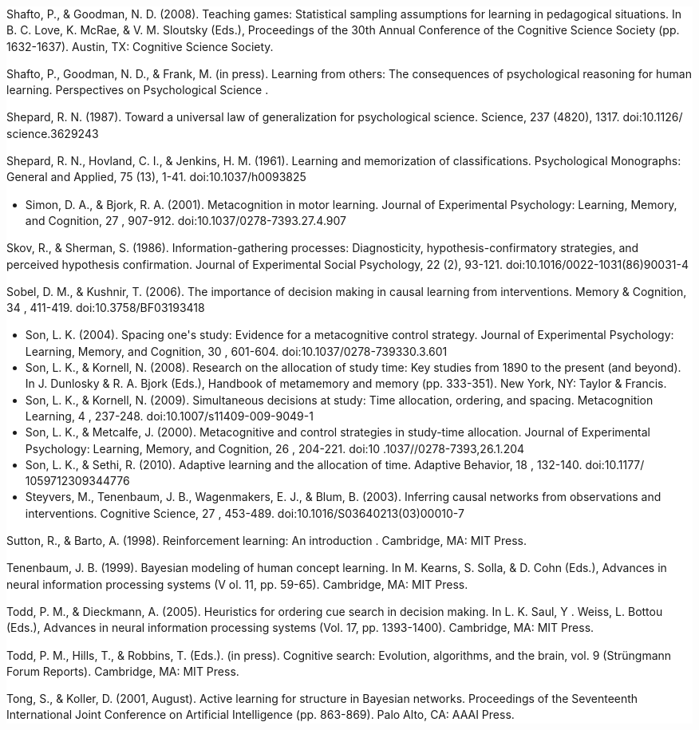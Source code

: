 Shafto,  P.,  &amp;  Goodman,  N.  D.  (2008). Teaching  games:  Statistical sampling assumptions for learning in pedagogical situations. In B.  C.  Love,  K.  McRae,  &amp; V.  M.  Sloutsky  (Eds.), Proceedings of the 30th Annual Conference of the Cognitive Science Society (pp. 1632-1637). Austin, TX: Cognitive Science Society.

Shafto, P., Goodman, N. D., &amp; Frank, M. (in press). Learning from others: The consequences of psychological reasoning for human learning. Perspectives on Psychological Science .

Shepard, R. N. (1987). Toward a universal law of generalization for psychological  science. Science,  237 (4820),  1317.  doi:10.1126/ science.3629243

Shepard, R. N., Hovland, C. I., &amp; Jenkins, H. M. (1961). Learning and memorization of classifications. Psychological Monographs: General and Applied, 75 (13), 1-41. doi:10.1037/h0093825

- Simon, D. A., &amp; Bjork, R. A. (2001). Metacognition in motor learning. Journal  of  Experimental  Psychology:  Learning,  Memory, and Cognition, 27 , 907-912. doi:10.1037/0278-7393.27.4.907

Skov,  R.,  &amp;  Sherman,  S.  (1986).  Information-gathering  processes: Diagnosticity, hypothesis-confirmatory strategies, and perceived hypothesis  confirmation. Journal  of  Experimental  Social  Psychology, 22 (2), 93-121. doi:10.1016/0022-1031(86)90031-4

Sobel, D. M., &amp; Kushnir, T. (2006). The importance of decision making in causal learning from interventions. Memory &amp; Cognition, 34 , 411-419. doi:10.3758/BF03193418

- Son, L. K. (2004). Spacing one's study: Evidence for a metacognitive control strategy. Journal of Experimental Psychology: Learning, Memory, and Cognition, 30 ,  601-604.  doi:10.1037/0278-739330.3.601
- Son, L. K., &amp; Kornell, N. (2008). Research on the allocation of study time: Key studies from 1890 to the present (and beyond). In J. Dunlosky &amp; R. A. Bjork (Eds.), Handbook of metamemory and memory (pp. 333-351). New York, NY: Taylor &amp; Francis.
- Son, L. K., &amp; Kornell, N. (2009). Simultaneous decisions at study: Time allocation, ordering, and spacing. Metacognition Learning, 4 , 237-248. doi:10.1007/s11409-009-9049-1
- Son, L. K., &amp; Metcalfe, J. (2000). Metacognitive and control strategies in study-time allocation. Journal of Experimental Psychology:  Learning,  Memory,  and  Cognition,  26 ,  204-221.  doi:10 .1037//0278-7393,26.1.204
- Son,  L.  K.,  &amp;  Sethi,  R.  (2010). Adaptive  learning  and  the  allocation  of  time. Adaptive  Behavior,  18 , 132-140.  doi:10.1177/ 1059712309344776
- Steyvers,  M.,  Tenenbaum,  J.  B.,  Wagenmakers,  E.  J.,  &amp;  Blum,  B. (2003).  Inferring  causal  networks  from  observations  and  interventions. Cognitive  Science,  27 ,  453-489.  doi:10.1016/S03640213(03)00010-7

Sutton, R., &amp; Barto, A. (1998). Reinforcement learning: An introduction . Cambridge, MA: MIT Press.

Tenenbaum,  J.  B.  (1999).  Bayesian  modeling  of  human  concept learning.  In  M.  Kearns,  S.  Solla,  &amp;  D.  Cohn  (Eds.), Advances in  neural  information processing systems (V ol.  11,  pp.  59-65). Cambridge, MA: MIT Press.

Todd, P. M., &amp; Dieckmann, A. (2005). Heuristics for ordering cue search  in  decision  making.  In  L.  K.  Saul, Y .  Weiss,  L.  Bottou (Eds.), Advances in neural information processing systems (Vol. 17, pp. 1393-1400). Cambridge, MA: MIT Press.

Todd,  P.  M.,  Hills,  T.,  &amp;  Robbins,  T.  (Eds.).  (in  press). Cognitive search: Evolution, algorithms, and the brain, vol. 9 (Strüngmann Forum Reports). Cambridge, MA: MIT Press.

Tong, S., &amp; Koller, D. (2001, August). Active learning for structure in Bayesian networks. Proceedings of the Seventeenth International Joint Conference on Artificial Intelligence (pp.  863-869).  Palo Alto, CA: AAAI Press.
